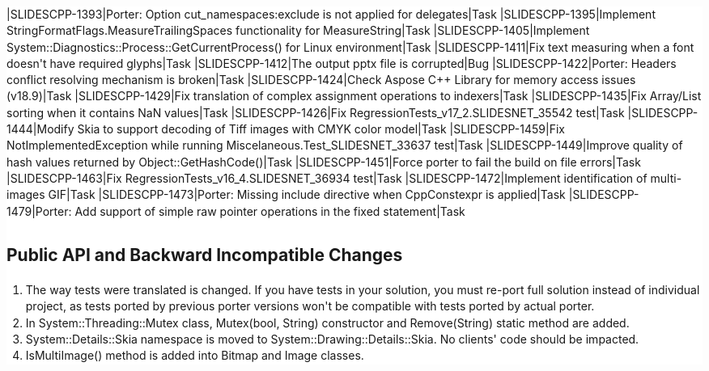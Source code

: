 |SLIDESCPP-1393|Porter: Option cut_namespaces:exclude is not applied for delegates|Task
|SLIDESCPP-1395|Implement StringFormatFlags.MeasureTrailingSpaces functionality for MeasureString|Task
|SLIDESCPP-1405|Implement System::Diagnostics::Process::GetCurrentProcess() for Linux environment|Task
|SLIDESCPP-1411|Fix text measuring when a font doesn't have required glyphs|Task
|SLIDESCPP-1412|The output pptx file is corrupted|Bug
|SLIDESCPP-1422|Porter: Headers conflict resolving mechanism is broken|Task
|SLIDESCPP-1424|Check Aspose C++ Library for memory access issues (v18.9)|Task
|SLIDESCPP-1429|Fix translation of complex assignment operations to indexers|Task
|SLIDESCPP-1435|Fix Array/List sorting when it contains NaN values|Task
|SLIDESCPP-1426|Fix RegressionTests_v17_2.SLIDESNET_35542 test|Task
|SLIDESCPP-1444|Modify Skia to support decoding of Tiff images with CMYK color model|Task
|SLIDESCPP-1459|Fix NotImplementedException while running Miscelaneous.Test_SLIDESNET_33637 test|Task
|SLIDESCPP-1449|Improve quality of hash values returned by Object::GetHashCode()|Task
|SLIDESCPP-1451|Force porter to fail the build on file errors|Task
|SLIDESCPP-1463|Fix RegressionTests_v16_4.SLIDESNET_36934 test|Task
|SLIDESCPP-1472|Implement identification of multi-images GIF|Task
|SLIDESCPP-1473|Porter: Missing include directive when CppConstexpr is applied|Task
|SLIDESCPP-1479|Porter: Add support of simple raw pointer operations in the fixed statement|Task

## Public API and Backward Incompatible Changes ##

1. The way tests were translated is changed. If you have tests in your solution, you must re-port full solution instead of individual project, as tests ported by previous porter versions won't be compatible with tests ported by actual porter.
1. In System::Threading::Mutex class, Mutex(bool, String) constructor and Remove(String) static method are added.
1. System::Details::Skia namespace is moved to System::Drawing::Details::Skia. No clients' code should be impacted.
1. IsMultiImage() method is added into Bitmap and Image classes.
